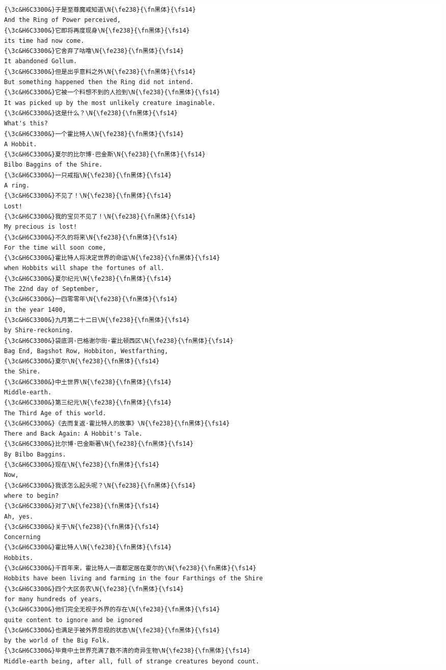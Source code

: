 	{\3c&H6C3300&}于是至尊魔戒知道\N{\fe238}{\fn黑体}{\fs14}
	And the Ring of Power perceived,
	{\3c&H6C3300&}它即将再度现身\N{\fe238}{\fn黑体}{\fs14}
	its time had now come.
	{\3c&H6C3300&}它舍弃了咕噜\N{\fe238}{\fn黑体}{\fs14}
	It abandoned Gollum.
	{\3c&H6C3300&}但是出乎意料之外\N{\fe238}{\fn黑体}{\fs14}
	But something happened then the Ring did not intend.
	{\3c&H6C3300&}它被一个料想不到的人捡到\N{\fe238}{\fn黑体}{\fs14}
	It was picked up by the most unlikely creature imaginable.
	{\3c&H6C3300&}这是什么？\N{\fe238}{\fn黑体}{\fs14}
	What's this?
	{\3c&H6C3300&}一个霍比特人\N{\fe238}{\fn黑体}{\fs14}
	A Hobbit.
	{\3c&H6C3300&}夏尔的比尔博·巴金斯\N{\fe238}{\fn黑体}{\fs14}
	Bilbo Baggins of the Shire.
	{\3c&H6C3300&}一只戒指\N{\fe238}{\fn黑体}{\fs14}
	A ring.
	{\3c&H6C3300&}不见了！\N{\fe238}{\fn黑体}{\fs14}
	Lost!
	{\3c&H6C3300&}我的宝贝不见了！\N{\fe238}{\fn黑体}{\fs14}
	My precious is lost!
	{\3c&H6C3300&}不久的将来\N{\fe238}{\fn黑体}{\fs14}
	For the time will soon come,
	{\3c&H6C3300&}霍比特人将决定世界的命运\N{\fe238}{\fn黑体}{\fs14}
	when Hobbits will shape the fortunes of all.
	{\3c&H6C3300&}夏尔纪元\N{\fe238}{\fn黑体}{\fs14}
	The 22nd day of September,
	{\3c&H6C3300&}一四零零年\N{\fe238}{\fn黑体}{\fs14}
	in the year 1400,
	{\3c&H6C3300&}九月第二十二日\N{\fe238}{\fn黑体}{\fs14}
	by Shire-reckoning.
	{\3c&H6C3300&}袋底洞·巴格谢尔街·霍比顿西区\N{\fe238}{\fn黑体}{\fs14}
	Bag End, Bagshot Row, Hobbiton, Westfarthing,
	{\3c&H6C3300&}夏尔\N{\fe238}{\fn黑体}{\fs14}
	the Shire.
	{\3c&H6C3300&}中土世界\N{\fe238}{\fn黑体}{\fs14}
	Middle-earth.
	{\3c&H6C3300&}第三纪元\N{\fe238}{\fn黑体}{\fs14}
	The Third Age of this world.
	{\3c&H6C3300&}《去而复返·霍比特人的故事》\N{\fe238}{\fn黑体}{\fs14}
	There and Back Again: A Hobbit's Tale.
	{\3c&H6C3300&}比尔博·巴金斯著\N{\fe238}{\fn黑体}{\fs14}
	By Bilbo Baggins.
	{\3c&H6C3300&}现在\N{\fe238}{\fn黑体}{\fs14}
	Now,
	{\3c&H6C3300&}我该怎么起头呢？\N{\fe238}{\fn黑体}{\fs14}
	where to begin?
	{\3c&H6C3300&}对了\N{\fe238}{\fn黑体}{\fs14}
	Ah, yes.
	{\3c&H6C3300&}关于\N{\fe238}{\fn黑体}{\fs14}
	Concerning
	{\3c&H6C3300&}霍比特人\N{\fe238}{\fn黑体}{\fs14}
	Hobbits.
	{\3c&H6C3300&}千百年来，霍比特人一直都定居在夏尔的\N{\fe238}{\fn黑体}{\fs14}
	Hobbits have been living and farming in the four Farthings of the Shire
	{\3c&H6C3300&}四个大区务农\N{\fe238}{\fn黑体}{\fs14}
	for many hundreds of years，
	{\3c&H6C3300&}他们完全无视于外界的存在\N{\fe238}{\fn黑体}{\fs14}
	quite content to ignore and be ignored
	{\3c&H6C3300&}也满足于被外界忽视的状态\N{\fe238}{\fn黑体}{\fs14}
	by the world of the Big Folk.
	{\3c&H6C3300&}毕竟中土世界充满了数不清的奇异生物\N{\fe238}{\fn黑体}{\fs14}
	Middle-earth being, after all, full of strange creatures beyond count.